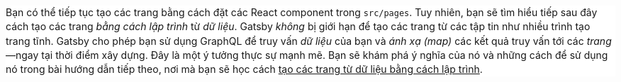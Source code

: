 Bạn có thể tiếp tục tạo các trang bằng cách đặt các React component trong `src/pages`. Tuy nhiên, bạn sẽ
tìm hiểu tiếp sau đây cách tạo các trang _bằng cách lập trình_ từ _dữ liệu_. Gatsby _không_
bị giới hạn để tạo các trang từ các tập tin như nhiều trình tạo trang tĩnh. Gatsby cho phép
bạn sử dụng GraphQL để truy vấn _dữ liệu_ của bạn và _ánh xạ (map)_ các kết quả truy vấn tới các _trang_—ngay tại
thời điểm xây dựng. Đây là một ý tưởng thực sự mạnh mẽ. Bạn sẽ khám phá ý nghĩa của nó và
những cách để sử dụng nó trong bài hướng dẫn tiếp theo, nơi mà bạn sẽ học cách [tạo các trang từ dữ liệu bằng cách lập trình](/tutorial/part-seven/).
